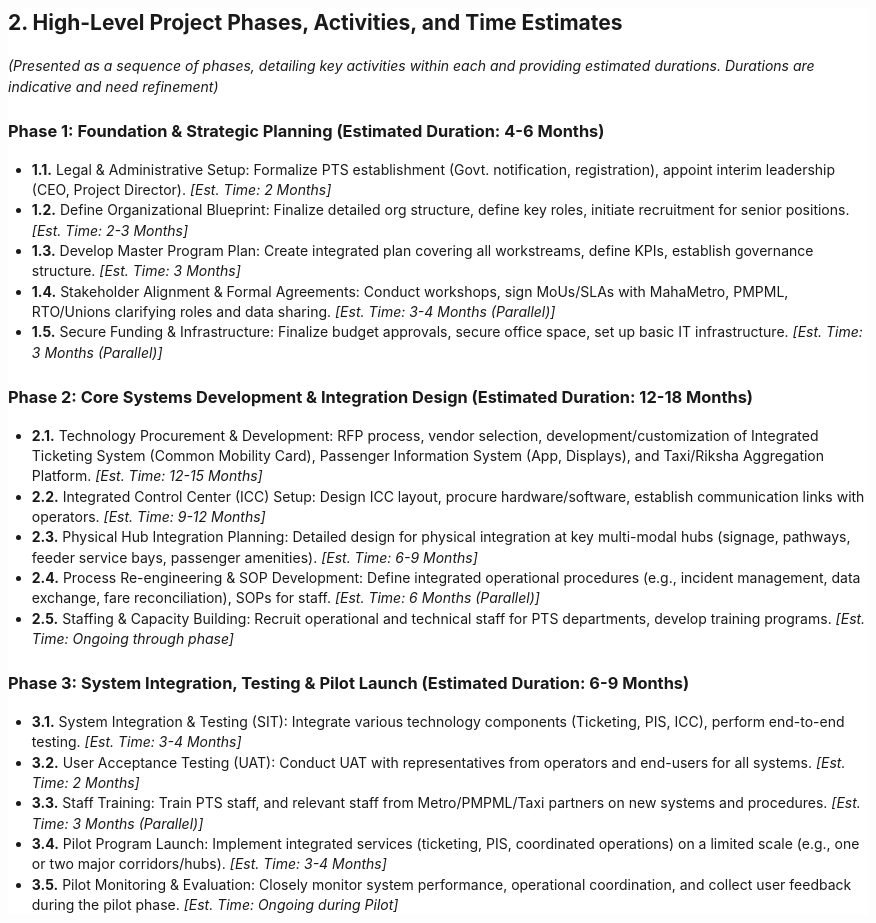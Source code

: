 ## **2. High-Level Project Phases, Activities, and Time Estimates**

*(Presented as a sequence of phases, detailing key activities within each and providing estimated durations. Durations are indicative and need refinement)*

### **Phase 1: Foundation & Strategic Planning (Estimated Duration: 4-6 Months)**

*   **1.1.** Legal & Administrative Setup: Formalize PTS establishment (Govt. notification, registration), appoint interim leadership (CEO, Project Director). *[Est. Time: 2 Months]*
*   **1.2.** Define Organizational Blueprint: Finalize detailed org structure, define key roles, initiate recruitment for senior positions. *[Est. Time: 2-3 Months]*
*   **1.3.** Develop Master Program Plan: Create integrated plan covering all workstreams, define KPIs, establish governance structure. *[Est. Time: 3 Months]*
*   **1.4.** Stakeholder Alignment & Formal Agreements: Conduct workshops, sign MoUs/SLAs with MahaMetro, PMPML, RTO/Unions clarifying roles and data sharing. *[Est. Time: 3-4 Months (Parallel)]*
*   **1.5.** Secure Funding & Infrastructure: Finalize budget approvals, secure office space, set up basic IT infrastructure. *[Est. Time: 3 Months (Parallel)]*

### **Phase 2: Core Systems Development & Integration Design (Estimated Duration: 12-18 Months)**

*   **2.1.** Technology Procurement & Development: RFP process, vendor selection, development/customization of Integrated Ticketing System (Common Mobility Card), Passenger Information System (App, Displays), and Taxi/Riksha Aggregation Platform. *[Est. Time: 12-15 Months]*
*   **2.2.** Integrated Control Center (ICC) Setup: Design ICC layout, procure hardware/software, establish communication links with operators. *[Est. Time: 9-12 Months]*
*   **2.3.** Physical Hub Integration Planning: Detailed design for physical integration at key multi-modal hubs (signage, pathways, feeder service bays, passenger amenities). *[Est. Time: 6-9 Months]*
*   **2.4.** Process Re-engineering & SOP Development: Define integrated operational procedures (e.g., incident management, data exchange, fare reconciliation), SOPs for staff. *[Est. Time: 6 Months (Parallel)]*
*   **2.5.** Staffing & Capacity Building: Recruit operational and technical staff for PTS departments, develop training programs. *[Est. Time: Ongoing through phase]*

### **Phase 3: System Integration, Testing & Pilot Launch (Estimated Duration: 6-9 Months)**

*   **3.1.** System Integration & Testing (SIT): Integrate various technology components (Ticketing, PIS, ICC), perform end-to-end testing. *[Est. Time: 3-4 Months]*
*   **3.2.** User Acceptance Testing (UAT): Conduct UAT with representatives from operators and end-users for all systems. *[Est. Time: 2 Months]*
*   **3.3.** Staff Training: Train PTS staff, and relevant staff from Metro/PMPML/Taxi partners on new systems and procedures. *[Est. Time: 3 Months (Parallel)]*
*   **3.4.** Pilot Program Launch: Implement integrated services (ticketing, PIS, coordinated operations) on a limited scale (e.g., one or two major corridors/hubs). *[Est. Time: 3-4 Months]*
*   **3.5.** Pilot Monitoring & Evaluation: Closely monitor system performance, operational coordination, and collect user feedback during the pilot phase. *[Est. Time: Ongoing during Pilot]*

